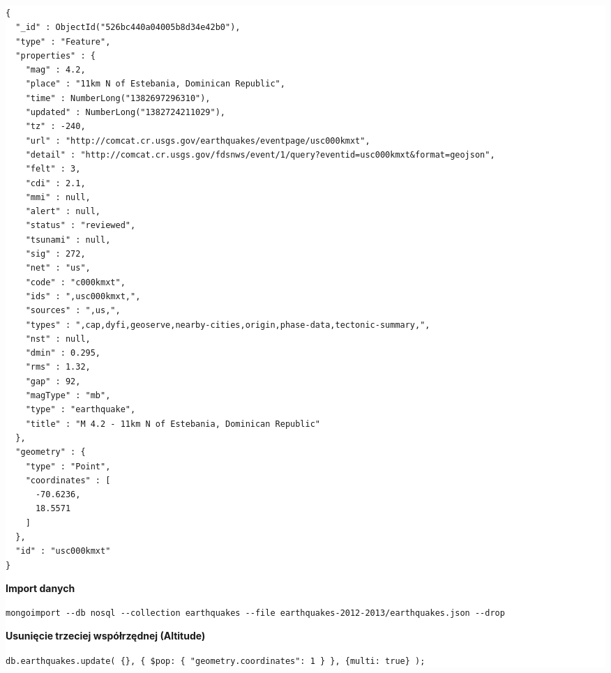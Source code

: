 ```
{
  "_id" : ObjectId("526bc440a04005b8d34e42b0"),
  "type" : "Feature",
  "properties" : {
    "mag" : 4.2,
    "place" : "11km N of Estebania, Dominican Republic",
    "time" : NumberLong("1382697296310"),
    "updated" : NumberLong("1382724211029"),
    "tz" : -240,
    "url" : "http://comcat.cr.usgs.gov/earthquakes/eventpage/usc000kmxt",
    "detail" : "http://comcat.cr.usgs.gov/fdsnws/event/1/query?eventid=usc000kmxt&format=geojson",
    "felt" : 3,
    "cdi" : 2.1,
    "mmi" : null,
    "alert" : null,
    "status" : "reviewed",
    "tsunami" : null,
    "sig" : 272,
    "net" : "us",
    "code" : "c000kmxt",
    "ids" : ",usc000kmxt,",
    "sources" : ",us,",
    "types" : ",cap,dyfi,geoserve,nearby-cities,origin,phase-data,tectonic-summary,",
    "nst" : null,
    "dmin" : 0.295,
    "rms" : 1.32,
    "gap" : 92,
    "magType" : "mb",
    "type" : "earthquake",
    "title" : "M 4.2 - 11km N of Estebania, Dominican Republic"
  },
  "geometry" : {
    "type" : "Point",
    "coordinates" : [
      -70.6236,
      18.5571
    ]
  },
  "id" : "usc000kmxt"
}
```

**Import danych**
```
mongoimport --db nosql --collection earthquakes --file earthquakes-2012-2013/earthquakes.json --drop
```

**Usunięcie trzeciej współrzędnej (Altitude)**

```
db.earthquakes.update( {}, { $pop: { "geometry.coordinates": 1 } }, {multi: true} );
```
